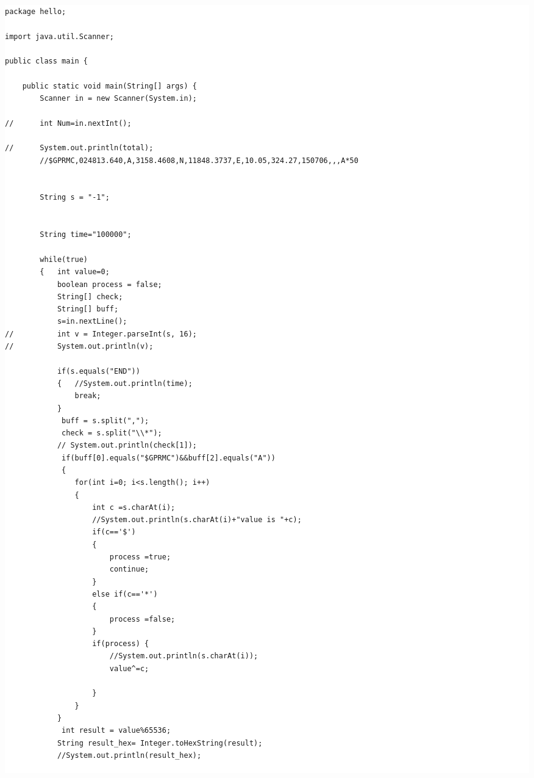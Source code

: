 
```
package hello;

import java.util.Scanner;

public class main {

	public static void main(String[] args) {		
		Scanner in = new Scanner(System.in);
		
//		int Num=in.nextInt();	

//		System.out.println(total);
		//$GPRMC,024813.640,A,3158.4608,N,11848.3737,E,10.05,324.27,150706,,,A*50
		
	
		String s = "-1";
		
		
		String time="100000";
		
		while(true)
		{	int value=0;
			boolean process = false;
			String[] check;
			String[] buff;
			s=in.nextLine();
//			int v = Integer.parseInt(s, 16);
//			System.out.println(v);
			
			if(s.equals("END"))
			{	//System.out.println(time);
				break;
			}
			 buff = s.split(",");
			 check = s.split("\\*");
			// System.out.println(check[1]);
			 if(buff[0].equals("$GPRMC")&&buff[2].equals("A"))
			 {
				for(int i=0; i<s.length(); i++) 
				{
					int c =s.charAt(i);
					//System.out.println(s.charAt(i)+"value is "+c);
					if(c=='$')
					{
						process =true;
						continue;
					} 
					else if(c=='*')
					{  
						process =false;
					}
					if(process) {
						//System.out.println(s.charAt(i));
						value^=c;
						
					}	
				}	
			}
			 int result = value%65536;
			String result_hex= Integer.toHexString(result);
			//System.out.println(result_hex);
			
```
